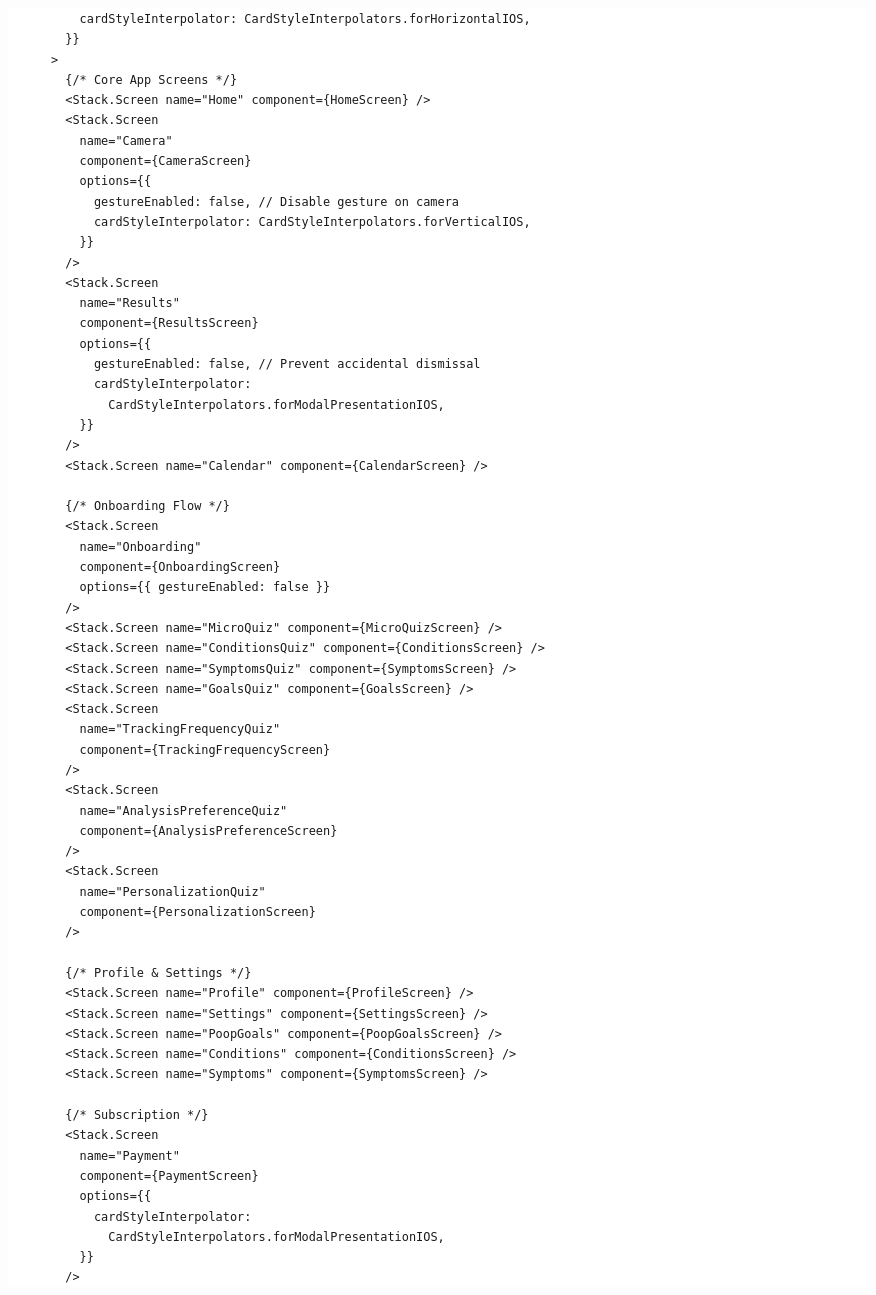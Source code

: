 ```tsx
          cardStyleInterpolator: CardStyleInterpolators.forHorizontalIOS,
        }}
      >
        {/* Core App Screens */}
        <Stack.Screen name="Home" component={HomeScreen} />
        <Stack.Screen
          name="Camera"
          component={CameraScreen}
          options={{
            gestureEnabled: false, // Disable gesture on camera
            cardStyleInterpolator: CardStyleInterpolators.forVerticalIOS,
          }}
        />
        <Stack.Screen
          name="Results"
          component={ResultsScreen}
          options={{
            gestureEnabled: false, // Prevent accidental dismissal
            cardStyleInterpolator:
              CardStyleInterpolators.forModalPresentationIOS,
          }}
        />
        <Stack.Screen name="Calendar" component={CalendarScreen} />

        {/* Onboarding Flow */}
        <Stack.Screen
          name="Onboarding"
          component={OnboardingScreen}
          options={{ gestureEnabled: false }}
        />
        <Stack.Screen name="MicroQuiz" component={MicroQuizScreen} />
        <Stack.Screen name="ConditionsQuiz" component={ConditionsScreen} />
        <Stack.Screen name="SymptomsQuiz" component={SymptomsScreen} />
        <Stack.Screen name="GoalsQuiz" component={GoalsScreen} />
        <Stack.Screen
          name="TrackingFrequencyQuiz"
          component={TrackingFrequencyScreen}
        />
        <Stack.Screen
          name="AnalysisPreferenceQuiz"
          component={AnalysisPreferenceScreen}
        />
        <Stack.Screen
          name="PersonalizationQuiz"
          component={PersonalizationScreen}
        />

        {/* Profile & Settings */}
        <Stack.Screen name="Profile" component={ProfileScreen} />
        <Stack.Screen name="Settings" component={SettingsScreen} />
        <Stack.Screen name="PoopGoals" component={PoopGoalsScreen} />
        <Stack.Screen name="Conditions" component={ConditionsScreen} />
        <Stack.Screen name="Symptoms" component={SymptomsScreen} />

        {/* Subscription */}
        <Stack.Screen
          name="Payment"
          component={PaymentScreen}
          options={{
            cardStyleInterpolator:
              CardStyleInterpolators.forModalPresentationIOS,
          }}
        />
```